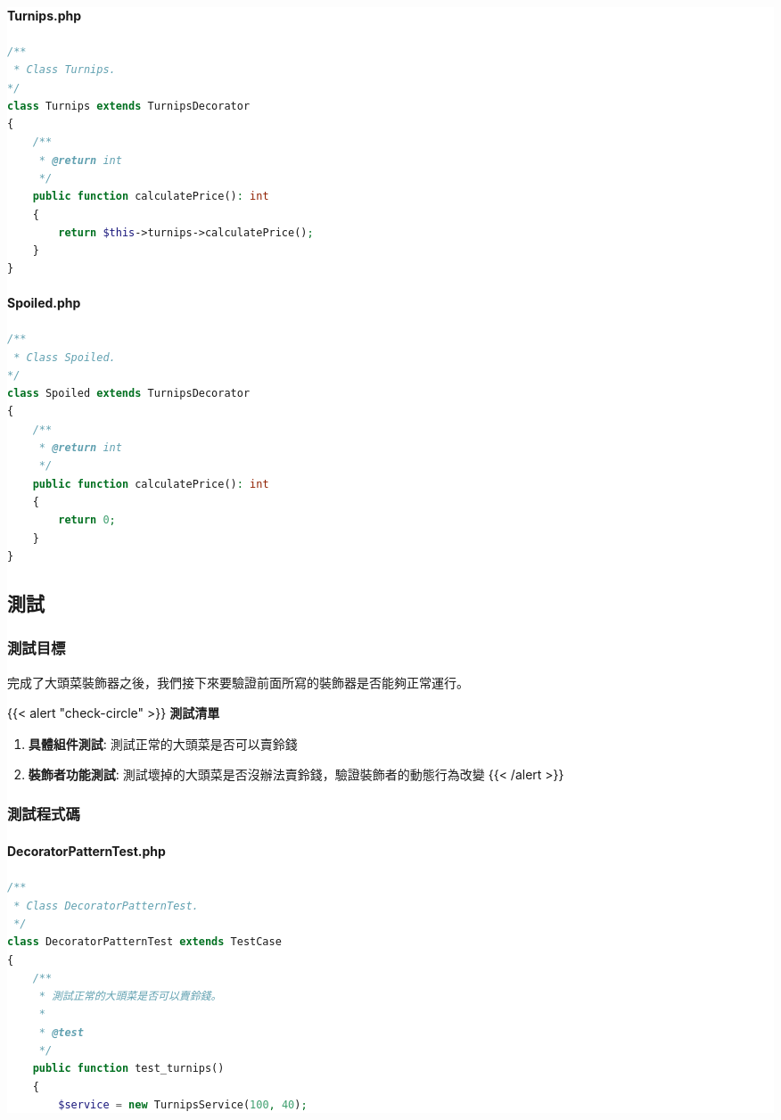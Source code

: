 #### Turnips.php
```php
/**
 * Class Turnips.
*/
class Turnips extends TurnipsDecorator
{
    /**
     * @return int
     */
    public function calculatePrice(): int
    {
        return $this->turnips->calculatePrice();
    }
}
```

#### Spoiled.php
```php
/**
 * Class Spoiled.
*/
class Spoiled extends TurnipsDecorator
{
    /**
     * @return int
     */
    public function calculatePrice(): int
    {
        return 0;
    }
}
```

## 測試

### 測試目標

完成了大頭菜裝飾器之後，我們接下來要驗證前面所寫的裝飾器是否能夠正常運行。

{{< alert "check-circle" >}}
**測試清單**

1. **具體組件測試**: 測試正常的大頭菜是否可以賣鈴錢

2. **裝飾者功能測試**: 測試壞掉的大頭菜是否沒辦法賣鈴錢，驗證裝飾者的動態行為改變
{{< /alert >}}

### 測試程式碼

#### DecoratorPatternTest.php
```php
/**
 * Class DecoratorPatternTest.
 */
class DecoratorPatternTest extends TestCase
{
    /**
     * 測試正常的大頭菜是否可以賣鈴錢。
     * 
     * @test
     */
    public function test_turnips()
    {
        $service = new TurnipsService(100, 40);
```